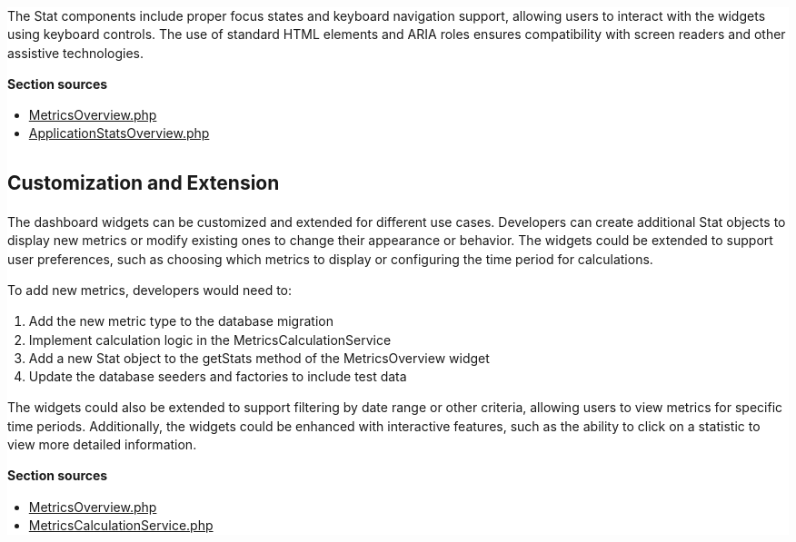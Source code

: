 The Stat components include proper focus states and keyboard navigation support, allowing users to interact with the widgets using keyboard controls. The use of standard HTML elements and ARIA roles ensures compatibility with screen readers and other assistive technologies.

**Section sources**
- [MetricsOverview.php](file://app/Filament/Widgets/MetricsOverview.php)
- [ApplicationStatsOverview.php](file://app/Filament/Widgets/ApplicationStatsOverview.php)

## Customization and Extension
The dashboard widgets can be customized and extended for different use cases. Developers can create additional Stat objects to display new metrics or modify existing ones to change their appearance or behavior. The widgets could be extended to support user preferences, such as choosing which metrics to display or configuring the time period for calculations.

To add new metrics, developers would need to:
1. Add the new metric type to the database migration
2. Implement calculation logic in the MetricsCalculationService
3. Add a new Stat object to the getStats method of the MetricsOverview widget
4. Update the database seeders and factories to include test data

The widgets could also be extended to support filtering by date range or other criteria, allowing users to view metrics for specific time periods. Additionally, the widgets could be enhanced with interactive features, such as the ability to click on a statistic to view more detailed information.

**Section sources**
- [MetricsOverview.php](file://app/Filament/Widgets/MetricsOverview.php)
- [MetricsCalculationService.php](file://app/Services/MetricsCalculationService.php)